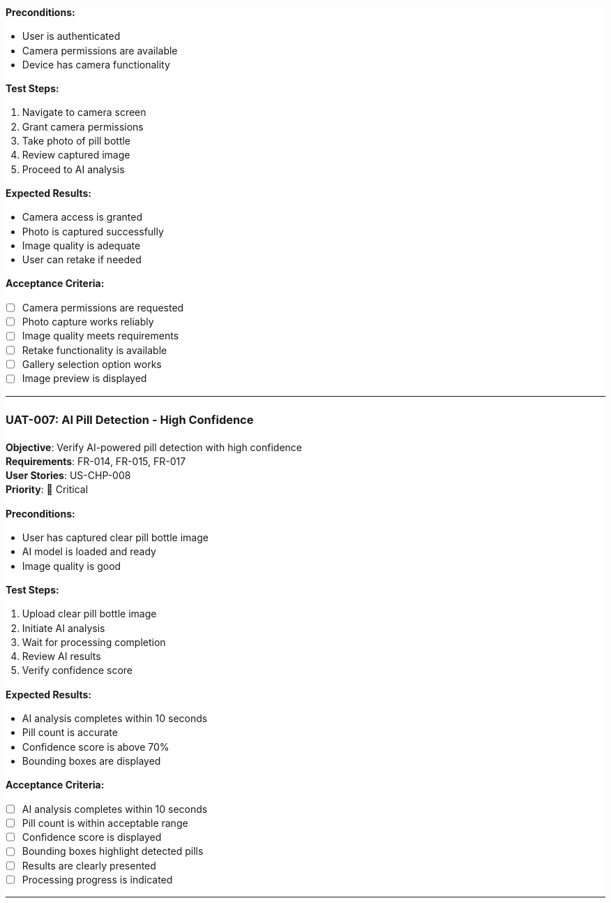 **Preconditions:**
- User is authenticated
- Camera permissions are available
- Device has camera functionality

**Test Steps:**
1. Navigate to camera screen
2. Grant camera permissions
3. Take photo of pill bottle
4. Review captured image
5. Proceed to AI analysis

**Expected Results:**
- Camera access is granted
- Photo is captured successfully
- Image quality is adequate
- User can retake if needed

**Acceptance Criteria:**
- [ ] Camera permissions are requested
- [ ] Photo capture works reliably
- [ ] Image quality meets requirements
- [ ] Retake functionality is available
- [ ] Gallery selection option works
- [ ] Image preview is displayed

---

### UAT-007: AI Pill Detection - High Confidence
**Objective**: Verify AI-powered pill detection with high confidence  
**Requirements**: FR-014, FR-015, FR-017  
**User Stories**: US-CHP-008  
**Priority**: 🔴 Critical  

**Preconditions:**
- User has captured clear pill bottle image
- AI model is loaded and ready
- Image quality is good

**Test Steps:**
1. Upload clear pill bottle image
2. Initiate AI analysis
3. Wait for processing completion
4. Review AI results
5. Verify confidence score

**Expected Results:**
- AI analysis completes within 10 seconds
- Pill count is accurate
- Confidence score is above 70%
- Bounding boxes are displayed

**Acceptance Criteria:**
- [ ] AI analysis completes within 10 seconds
- [ ] Pill count is within acceptable range
- [ ] Confidence score is displayed
- [ ] Bounding boxes highlight detected pills
- [ ] Results are clearly presented
- [ ] Processing progress is indicated

---